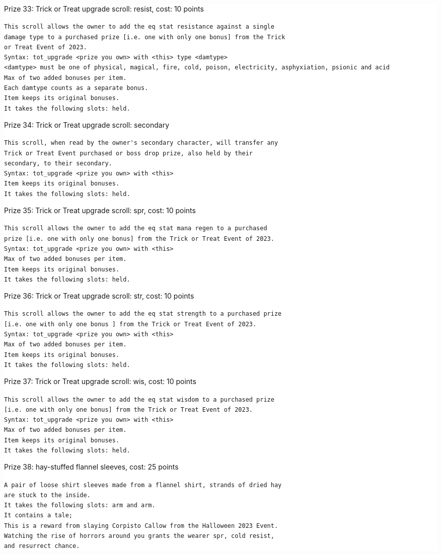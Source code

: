 Prize 33: Trick or Treat upgrade scroll: resist, cost: 10 points
```
This scroll allows the owner to add the eq stat resistance against a single
damage type to a purchased prize [i.e. one with only one bonus] from the Trick
or Treat Event of 2023.
Syntax: tot_upgrade <prize you own> with <this> type <damtype>
<damtype> must be one of physical, magical, fire, cold, poison, electricity, asphyxiation, psionic and acid
Max of two added bonuses per item.
Each damtype counts as a separate bonus.
Item keeps its original bonuses.
It takes the following slots: held.
```

Prize 34: Trick or Treat upgrade scroll: secondary
```
This scroll, when read by the owner's secondary character, will transfer any
Trick or Treat Event purchased or boss drop prize, also held by their
secondary, to their secondary.
Syntax: tot_upgrade <prize you own> with <this>
Item keeps its original bonuses.
It takes the following slots: held.
```

Prize 35: Trick or Treat upgrade scroll: spr, cost: 10 points
```
This scroll allows the owner to add the eq stat mana regen to a purchased
prize [i.e. one with only one bonus] from the Trick or Treat Event of 2023.
Syntax: tot_upgrade <prize you own> with <this>
Max of two added bonuses per item.
Item keeps its original bonuses.
It takes the following slots: held.
```

Prize 36: Trick or Treat upgrade scroll: str, cost: 10 points
```
This scroll allows the owner to add the eq stat strength to a purchased prize
[i.e. one with only one bonus ] from the Trick or Treat Event of 2023.
Syntax: tot_upgrade <prize you own> with <this>
Max of two added bonuses per item.
Item keeps its original bonuses.
It takes the following slots: held.
```

Prize 37: Trick or Treat upgrade scroll: wis, cost: 10 points
```
This scroll allows the owner to add the eq stat wisdom to a purchased prize
[i.e. one with only one bonus] from the Trick or Treat Event of 2023.
Syntax: tot_upgrade <prize you own> with <this>
Max of two added bonuses per item.
Item keeps its original bonuses.
It takes the following slots: held.
```

Prize 38: hay-stuffed flannel sleeves, cost: 25 points
```
A pair of loose shirt sleeves made from a flannel shirt, strands of dried hay
are stuck to the inside.
It takes the following slots: arm and arm.
It contains a tale;
This is a reward from slaying Corpisto Callow from the Halloween 2023 Event.
Watching the rise of horrors around you grants the wearer spr, cold resist,
and resurrect chance.
```
